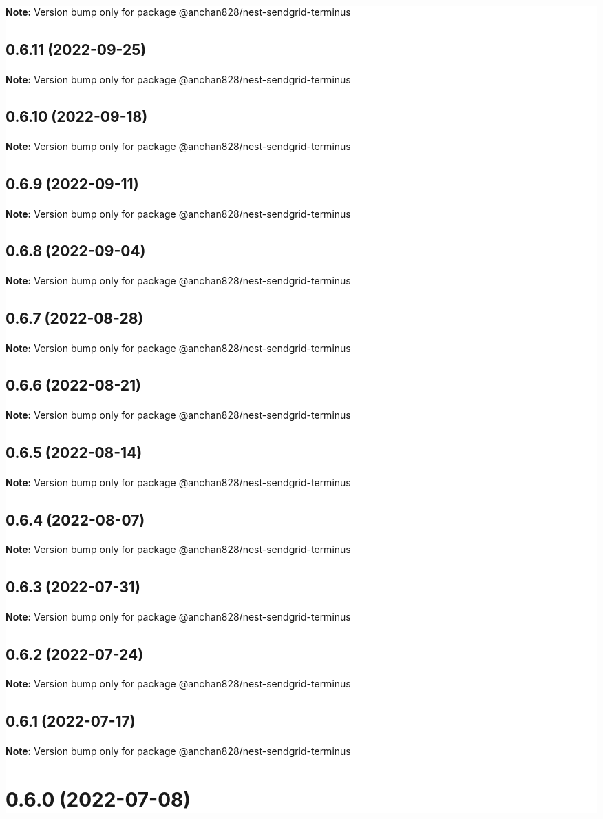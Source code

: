 **Note:** Version bump only for package @anchan828/nest-sendgrid-terminus

## 0.6.11 (2022-09-25)

**Note:** Version bump only for package @anchan828/nest-sendgrid-terminus

## 0.6.10 (2022-09-18)

**Note:** Version bump only for package @anchan828/nest-sendgrid-terminus

## 0.6.9 (2022-09-11)

**Note:** Version bump only for package @anchan828/nest-sendgrid-terminus

## 0.6.8 (2022-09-04)

**Note:** Version bump only for package @anchan828/nest-sendgrid-terminus

## 0.6.7 (2022-08-28)

**Note:** Version bump only for package @anchan828/nest-sendgrid-terminus

## 0.6.6 (2022-08-21)

**Note:** Version bump only for package @anchan828/nest-sendgrid-terminus

## 0.6.5 (2022-08-14)

**Note:** Version bump only for package @anchan828/nest-sendgrid-terminus

## 0.6.4 (2022-08-07)

**Note:** Version bump only for package @anchan828/nest-sendgrid-terminus

## 0.6.3 (2022-07-31)

**Note:** Version bump only for package @anchan828/nest-sendgrid-terminus

## 0.6.2 (2022-07-24)

**Note:** Version bump only for package @anchan828/nest-sendgrid-terminus

## 0.6.1 (2022-07-17)

**Note:** Version bump only for package @anchan828/nest-sendgrid-terminus

# 0.6.0 (2022-07-08)
